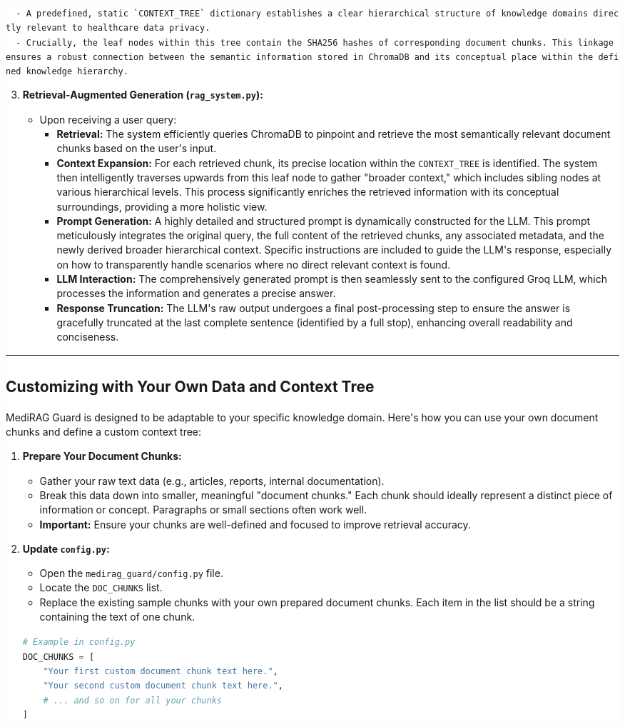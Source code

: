       - A predefined, static `CONTEXT_TREE` dictionary establishes a clear hierarchical structure of knowledge domains directly relevant to healthcare data privacy.
      - Crucially, the leaf nodes within this tree contain the SHA256 hashes of corresponding document chunks. This linkage ensures a robust connection between the semantic information stored in ChromaDB and its conceptual place within the defined knowledge hierarchy.

3.  **Retrieval-Augmented Generation (`rag_system.py`):**

      - Upon receiving a user query:
          - **Retrieval:** The system efficiently queries ChromaDB to pinpoint and retrieve the most semantically relevant document chunks based on the user's input.
          - **Context Expansion:** For each retrieved chunk, its precise location within the `CONTEXT_TREE` is identified. The system then intelligently traverses upwards from this leaf node to gather "broader context," which includes sibling nodes at various hierarchical levels. This process significantly enriches the retrieved information with its conceptual surroundings, providing a more holistic view.
          - **Prompt Generation:** A highly detailed and structured prompt is dynamically constructed for the LLM. This prompt meticulously integrates the original query, the full content of the retrieved chunks, any associated metadata, and the newly derived broader hierarchical context. Specific instructions are included to guide the LLM's response, especially on how to transparently handle scenarios where no direct relevant context is found.
          - **LLM Interaction:** The comprehensively generated prompt is then seamlessly sent to the configured Groq LLM, which processes the information and generates a precise answer.
          - **Response Truncation:** The LLM's raw output undergoes a final post-processing step to ensure the answer is gracefully truncated at the last complete sentence (identified by a full stop), enhancing overall readability and conciseness.

-----

## Customizing with Your Own Data and Context Tree

MediRAG Guard is designed to be adaptable to your specific knowledge domain. Here's how you can use your own document chunks and define a custom context tree:

1.  **Prepare Your Document Chunks:**

      * Gather your raw text data (e.g., articles, reports, internal documentation).
      * Break this data down into smaller, meaningful "document chunks." Each chunk should ideally represent a distinct piece of information or concept. Paragraphs or small sections often work well.
      * **Important:** Ensure your chunks are well-defined and focused to improve retrieval accuracy.

2.  **Update `config.py`:**

      * Open the `medirag_guard/config.py` file.
      * Locate the `DOC_CHUNKS` list.
      * Replace the existing sample chunks with your own prepared document chunks. Each item in the list should be a string containing the text of one chunk.

    <!-- end list -->

    ```python
    # Example in config.py
    DOC_CHUNKS = [
        "Your first custom document chunk text here.",
        "Your second custom document chunk text here.",
        # ... and so on for all your chunks
    ]
    ```
